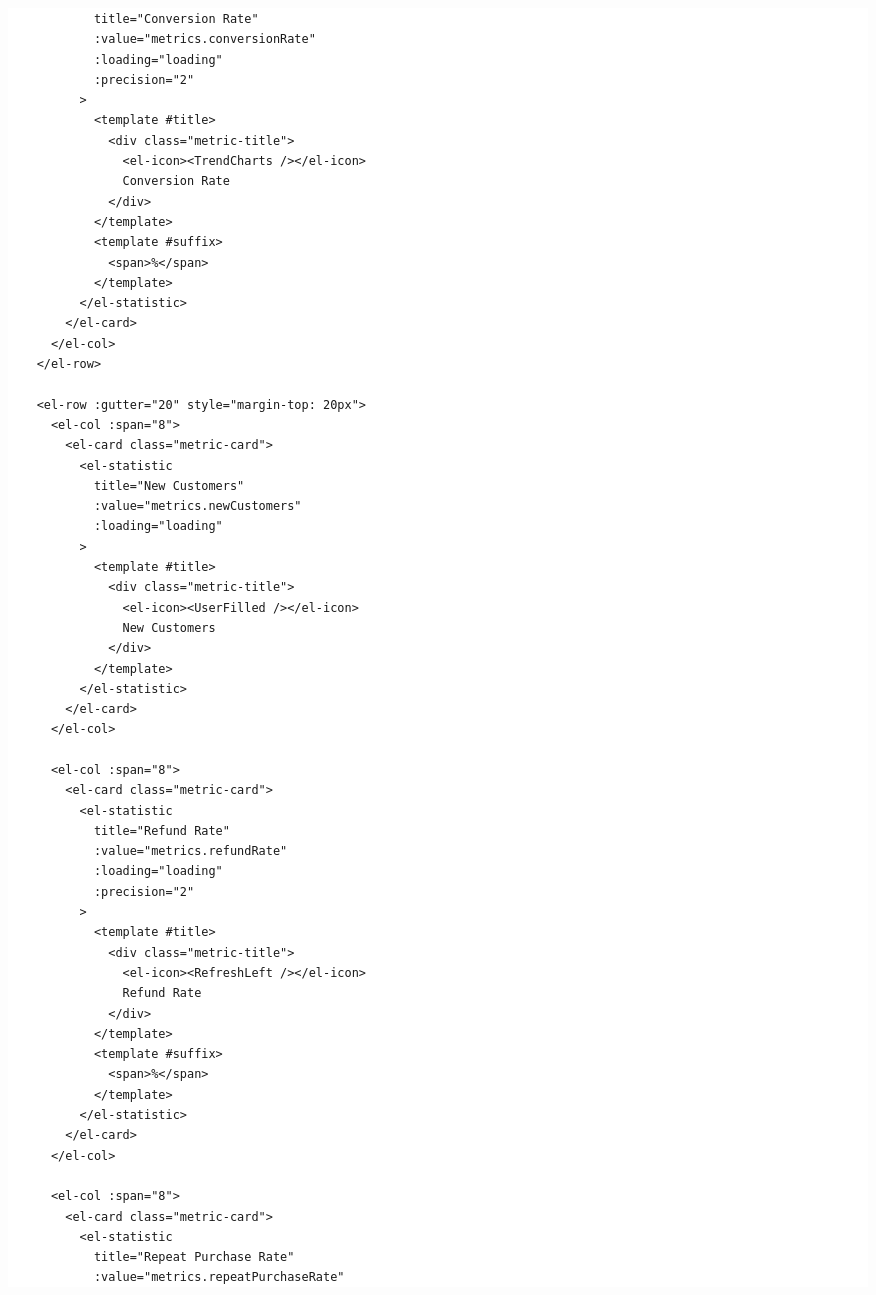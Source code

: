 ```vue
            title="Conversion Rate" 
            :value="metrics.conversionRate" 
            :loading="loading"
            :precision="2"
          >
            <template #title>
              <div class="metric-title">
                <el-icon><TrendCharts /></el-icon>
                Conversion Rate
              </div>
            </template>
            <template #suffix>
              <span>%</span>
            </template>
          </el-statistic>
        </el-card>
      </el-col>
    </el-row>
    
    <el-row :gutter="20" style="margin-top: 20px">
      <el-col :span="8">
        <el-card class="metric-card">
          <el-statistic 
            title="New Customers" 
            :value="metrics.newCustomers" 
            :loading="loading"
          >
            <template #title>
              <div class="metric-title">
                <el-icon><UserFilled /></el-icon>
                New Customers
              </div>
            </template>
          </el-statistic>
        </el-card>
      </el-col>
      
      <el-col :span="8">
        <el-card class="metric-card">
          <el-statistic 
            title="Refund Rate" 
            :value="metrics.refundRate" 
            :loading="loading"
            :precision="2"
          >
            <template #title>
              <div class="metric-title">
                <el-icon><RefreshLeft /></el-icon>
                Refund Rate
              </div>
            </template>
            <template #suffix>
              <span>%</span>
            </template>
          </el-statistic>
        </el-card>
      </el-col>
      
      <el-col :span="8">
        <el-card class="metric-card">
          <el-statistic 
            title="Repeat Purchase Rate" 
            :value="metrics.repeatPurchaseRate" 
```